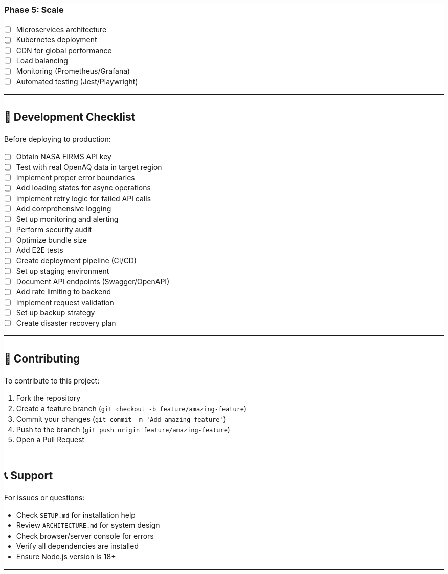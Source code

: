 ### Phase 5: Scale
- [ ] Microservices architecture
- [ ] Kubernetes deployment
- [ ] CDN for global performance
- [ ] Load balancing
- [ ] Monitoring (Prometheus/Grafana)
- [ ] Automated testing (Jest/Playwright)

---

## 📝 Development Checklist

Before deploying to production:

- [ ] Obtain NASA FIRMS API key
- [ ] Test with real OpenAQ data in target region
- [ ] Implement proper error boundaries
- [ ] Add loading states for async operations
- [ ] Implement retry logic for failed API calls
- [ ] Add comprehensive logging
- [ ] Set up monitoring and alerting
- [ ] Perform security audit
- [ ] Optimize bundle size
- [ ] Add E2E tests
- [ ] Create deployment pipeline (CI/CD)
- [ ] Set up staging environment
- [ ] Document API endpoints (Swagger/OpenAPI)
- [ ] Add rate limiting to backend
- [ ] Implement request validation
- [ ] Set up backup strategy
- [ ] Create disaster recovery plan

---

## 🤝 Contributing

To contribute to this project:

1. Fork the repository
2. Create a feature branch (`git checkout -b feature/amazing-feature`)
3. Commit your changes (`git commit -m 'Add amazing feature'`)
4. Push to the branch (`git push origin feature/amazing-feature`)
5. Open a Pull Request

---

## 📞 Support

For issues or questions:
- Check `SETUP.md` for installation help
- Review `ARCHITECTURE.md` for system design
- Check browser/server console for errors
- Verify all dependencies are installed
- Ensure Node.js version is 18+

---